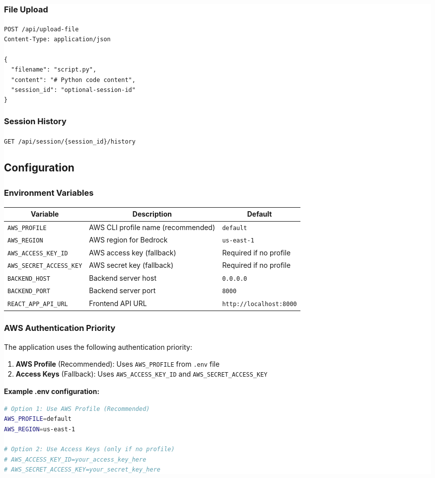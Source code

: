 ### File Upload
```http
POST /api/upload-file
Content-Type: application/json

{
  "filename": "script.py",
  "content": "# Python code content",
  "session_id": "optional-session-id"
}
```

### Session History
```http
GET /api/session/{session_id}/history
```

## Configuration

### Environment Variables

| Variable | Description | Default |
|----------|-------------|---------|
| `AWS_PROFILE` | AWS CLI profile name (recommended) | `default` |
| `AWS_REGION` | AWS region for Bedrock | `us-east-1` |
| `AWS_ACCESS_KEY_ID` | AWS access key (fallback) | Required if no profile |
| `AWS_SECRET_ACCESS_KEY` | AWS secret key (fallback) | Required if no profile |
| `BACKEND_HOST` | Backend server host | `0.0.0.0` |
| `BACKEND_PORT` | Backend server port | `8000` |
| `REACT_APP_API_URL` | Frontend API URL | `http://localhost:8000` |

### AWS Authentication Priority

The application uses the following authentication priority:

1. **AWS Profile** (Recommended): Uses `AWS_PROFILE` from `.env` file
2. **Access Keys** (Fallback): Uses `AWS_ACCESS_KEY_ID` and `AWS_SECRET_ACCESS_KEY`

**Example .env configuration:**
```bash
# Option 1: Use AWS Profile (Recommended)
AWS_PROFILE=default
AWS_REGION=us-east-1

# Option 2: Use Access Keys (only if no profile)
# AWS_ACCESS_KEY_ID=your_access_key_here
# AWS_SECRET_ACCESS_KEY=your_secret_key_here
```
